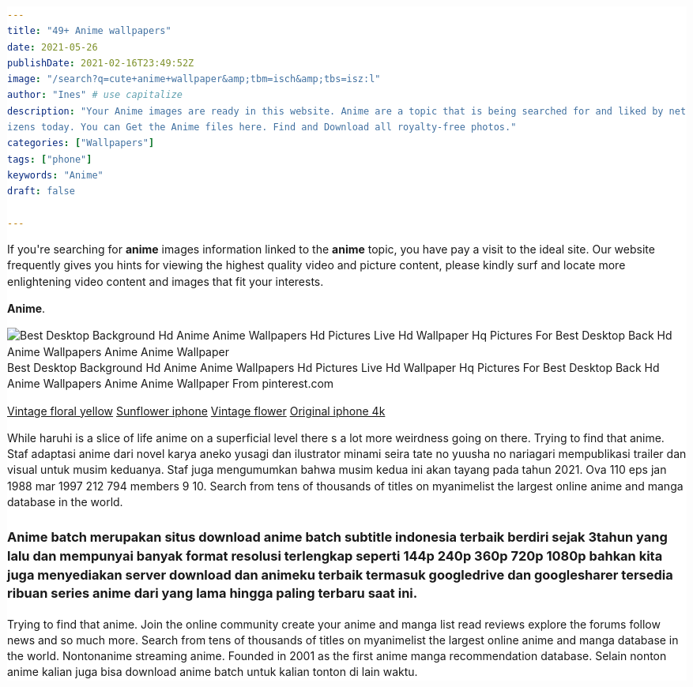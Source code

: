 ```yaml
---
title: "49+ Anime wallpapers"
date: 2021-05-26
publishDate: 2021-02-16T23:49:52Z
image: "/search?q=cute+anime+wallpaper&amp;tbm=isch&amp;tbs=isz:l"
author: "Ines" # use capitalize
description: "Your Anime images are ready in this website. Anime are a topic that is being searched for and liked by netizens today. You can Get the Anime files here. Find and Download all royalty-free photos."
categories: ["Wallpapers"]
tags: ["phone"]
keywords: "Anime"
draft: false

---
```


If you're searching for **anime** images information linked to the **anime** topic, you have pay a visit to the ideal  site.  Our website frequently  gives you  hints  for viewing  the highest  quality video and picture  content, please kindly surf and locate more enlightening video content and images  that fit your interests.

**Anime**. 

![Best Desktop Background Hd Anime Anime Wallpapers Hd Pictures Live Hd Wallpaper Hq Pictures For Best Desktop Back Hd Anime Wallpapers Anime Anime Wallpaper](https://i.pinimg.com/originals/09/6d/f0/096df0eb195b8f0d9475924f9a1e9425.jpg "Best Desktop Background Hd Anime Anime Wallpapers Hd Pictures Live Hd Wallpaper Hq Pictures For Best Desktop Back Hd Anime Wallpapers Anime Anime Wallpaper")
Best Desktop Background Hd Anime Anime Wallpapers Hd Pictures Live Hd Wallpaper Hq Pictures For Best Desktop Back Hd Anime Wallpapers Anime Anime Wallpaper From pinterest.com

[Vintage floral yellow](/vintage-floral-yellow/)
[Sunflower iphone](/sunflower-iphone/)
[Vintage flower](/vintage-flower/)
[Original iphone 4k](/original-iphone-4k/)

While haruhi is a slice of life anime on a superficial level there s a lot more weirdness going on there. Trying to find that anime. Staf adaptasi anime dari novel karya aneko yusagi dan ilustrator minami seira tate no yuusha no nariagari mempublikasi trailer dan visual untuk musim keduanya. Staf juga mengumumkan bahwa musim kedua ini akan tayang pada tahun 2021. Ova 110 eps jan 1988 mar 1997 212 794 members 9 10. Search from tens of thousands of titles on myanimelist the largest online anime and manga database in the world.

### Anime batch merupakan situs download anime batch subtitle indonesia terbaik berdiri sejak 3tahun yang lalu dan mempunyai banyak format resolusi terlengkap seperti 144p 240p 360p 720p 1080p bahkan kita juga menyediakan server download dan animeku terbaik termasuk googledrive dan googlesharer tersedia ribuan series anime dari yang lama hingga paling terbaru saat ini.

Trying to find that anime. Join the online community create your anime and manga list read reviews explore the forums follow news and so much more. Search from tens of thousands of titles on myanimelist the largest online anime and manga database in the world. Nontonanime streaming anime. Founded in 2001 as the first anime manga recommendation database. Selain nonton anime kalian juga bisa download anime batch untuk kalian tonton di lain waktu.
